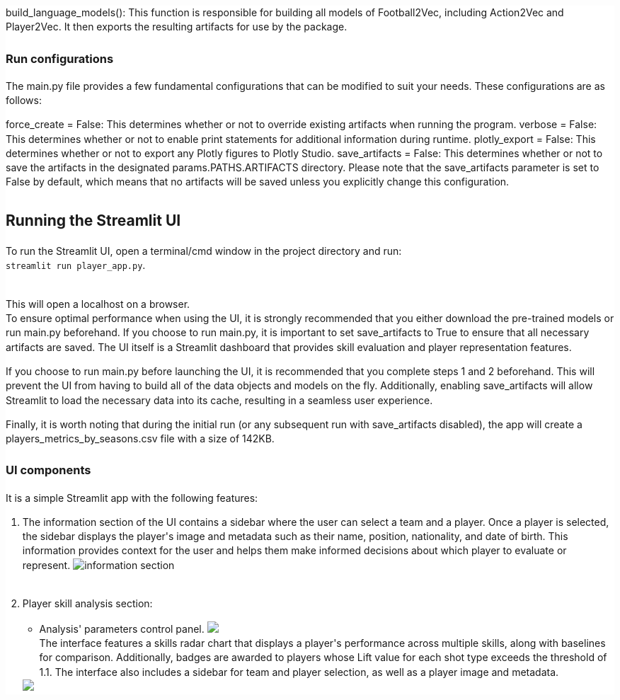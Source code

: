 build_language_models(): This function is responsible for building all models of Football2Vec, including Action2Vec and Player2Vec. It then exports the resulting artifacts for use by the package.

### Run configurations
The main.py file provides a few fundamental configurations that can be modified to suit your needs. These configurations are as follows:

force_create = False: This determines whether or not to override existing artifacts when running the program.
verbose = False: This determines whether or not to enable print statements for additional information during runtime.
plotly_export = False: This determines whether or not to export any Plotly figures to Plotly Studio.
save_artifacts = False: This determines whether or not to save the artifacts in the designated params.PATHS.ARTIFACTS directory.
Please note that the save_artifacts parameter is set to False by default, which means that no artifacts will be saved unless you explicitly change this configuration.

## Running the Streamlit UI
To run the Streamlit UI, open a terminal/cmd window in the project directory and run:
<br>`streamlit run player_app.py`.

<br>
This will open a localhost on a browser.
<br>
To ensure optimal performance when using the UI, it is strongly recommended that you either download the pre-trained models or run main.py beforehand. If you choose to run main.py, it is important to set save_artifacts to True to ensure that all necessary artifacts are saved. The UI itself is a Streamlit dashboard that provides skill evaluation and player representation features.

If you choose to run main.py before launching the UI, it is recommended that you complete steps 1 and 2 beforehand. This will prevent the UI from having to build all of the data objects and models on the fly. Additionally, enabling save_artifacts will allow Streamlit to load the necessary data into its cache, resulting in a seamless user experience.

Finally, it is worth noting that during the initial run (or any subsequent run with save_artifacts disabled), the app will create a players_metrics_by_seasons.csv file with a size of 142KB. 

### UI components
It is a simple Streamlit app with the following features:
1. The information section of the UI contains a sidebar where the user can select a team and a player. Once a player is selected, the sidebar displays the player's image and metadata such as their name, position, nationality, and date of birth. This information provides context for the user and helps them make informed decisions about which player to evaluate or represent.
<img src="https://cdn-images-1.medium.com/max/1600/1*IHUjltY_GltSnoPCZpTyqQ.png" alt="information section"><br><br>

2. Player skill analysis section: 
    - Analysis' parameters control panel.
    <img src="https://cdn-images-1.medium.com/max/1600/1*1-ecjk80BW0LqcZFXTPIHg.png"><br>
    The interface features a skills radar chart that displays a player's performance across multiple skills, along with baselines for comparison. Additionally, badges are awarded to players whose Lift value for each shot type exceeds the threshold of 1.1. The interface also includes a sidebar for team and player selection, as well as a player image and metadata.
    <img src="https://cdn-images-1.medium.com/max/1600/1*wv3LQrePZVKBRyDG-2FJsA.png">
   